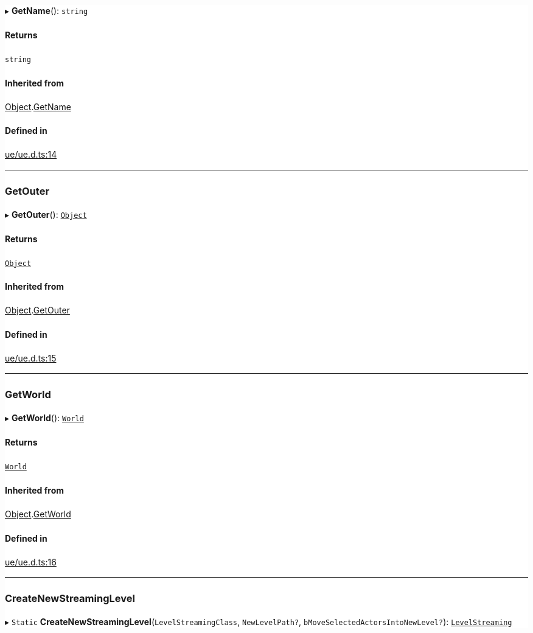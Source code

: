 ▸ **GetName**(): `string`

#### Returns

`string`

#### Inherited from

[Object](ue_ue.Object.md).[GetName](ue_ue.Object.md#getname)

#### Defined in

[ue/ue.d.ts:14](https://github.com/YugMetaverse/yug_typings/blob/b7d9b19/ue/ue.d.ts#L14)

___

### GetOuter

▸ **GetOuter**(): [`Object`](ue_ue.Object.md)

#### Returns

[`Object`](ue_ue.Object.md)

#### Inherited from

[Object](ue_ue.Object.md).[GetOuter](ue_ue.Object.md#getouter)

#### Defined in

[ue/ue.d.ts:15](https://github.com/YugMetaverse/yug_typings/blob/b7d9b19/ue/ue.d.ts#L15)

___

### GetWorld

▸ **GetWorld**(): [`World`](ue_ue.World.md)

#### Returns

[`World`](ue_ue.World.md)

#### Inherited from

[Object](ue_ue.Object.md).[GetWorld](ue_ue.Object.md#getworld)

#### Defined in

[ue/ue.d.ts:16](https://github.com/YugMetaverse/yug_typings/blob/b7d9b19/ue/ue.d.ts#L16)

___

### CreateNewStreamingLevel

▸ `Static` **CreateNewStreamingLevel**(`LevelStreamingClass`, `NewLevelPath?`, `bMoveSelectedActorsIntoNewLevel?`): [`LevelStreaming`](ue_ue.LevelStreaming.md)
